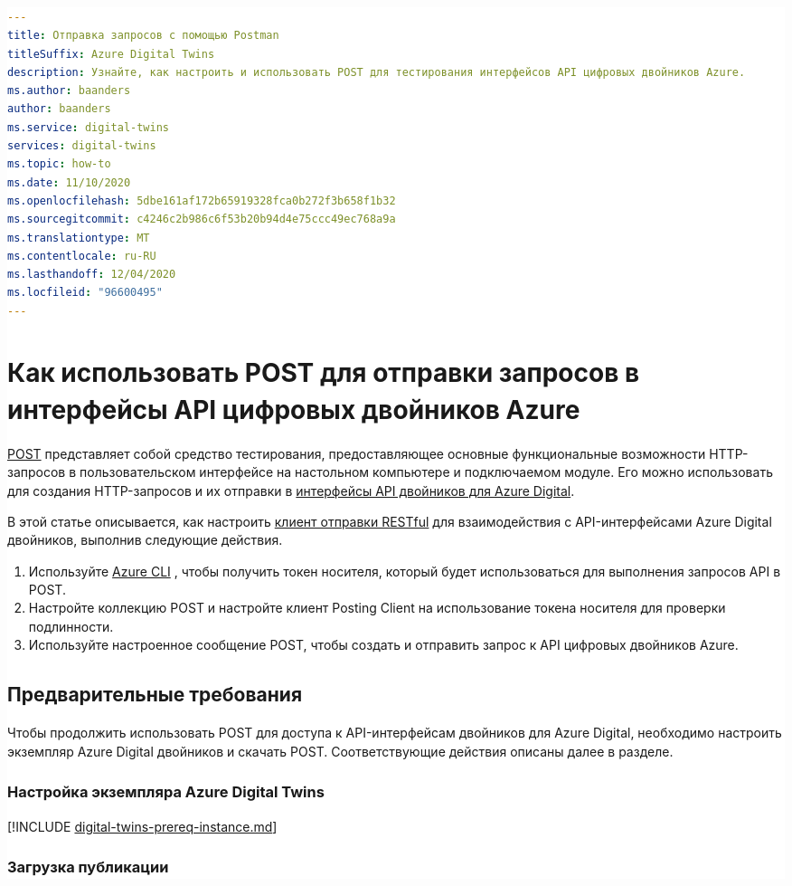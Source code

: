 ```yaml
---
title: Отправка запросов с помощью Postman
titleSuffix: Azure Digital Twins
description: Узнайте, как настроить и использовать POST для тестирования интерфейсов API цифровых двойников Azure.
ms.author: baanders
author: baanders
ms.service: digital-twins
services: digital-twins
ms.topic: how-to
ms.date: 11/10/2020
ms.openlocfilehash: 5dbe161af172b65919328fca0b272f3b658f1b32
ms.sourcegitcommit: c4246c2b986c6f53b20b94d4e75ccc49ec768a9a
ms.translationtype: MT
ms.contentlocale: ru-RU
ms.lasthandoff: 12/04/2020
ms.locfileid: "96600495"
---
```

# <a name="how-to-use-postman-to-send-requests-to-the-azure-digital-twins-apis"></a>Как использовать POST для отправки запросов в интерфейсы API цифровых двойников Azure

[POST](https://www.getpostman.com/) представляет собой средство тестирования, предоставляющее основные функциональные возможности HTTP-запросов в пользовательском интерфейсе на настольном компьютере и подключаемом модуле. Его можно использовать для создания HTTP-запросов и их отправки в [интерфейсы API двойников для Azure Digital](how-to-use-apis-sdks.md).

В этой статье описывается, как настроить [клиент отправки RESTful](https://www.getpostman.com/) для взаимодействия с API-интерфейсами Azure Digital двойников, выполнив следующие действия.

1. Используйте [Azure CLI](/cli/azure/install-azure-cli?view=azure-cli-latest&preserve-view=true) , чтобы получить токен носителя, который будет использоваться для выполнения запросов API в POST.
1. Настройте коллекцию POST и настройте клиент Posting Client на использование токена носителя для проверки подлинности.
1. Используйте настроенное сообщение POST, чтобы создать и отправить запрос к API цифровых двойников Azure.

## <a name="prerequisites"></a>Предварительные требования

Чтобы продолжить использовать POST для доступа к API-интерфейсам двойников для Azure Digital, необходимо настроить экземпляр Azure Digital двойников и скачать POST. Соответствующие действия описаны далее в разделе.

### <a name="set-up-azure-digital-twins-instance"></a>Настройка экземпляра Azure Digital Twins

[!INCLUDE [digital-twins-prereq-instance.md](../../includes/digital-twins-prereq-instance.md)]

### <a name="download-postman"></a>Загрузка публикации
